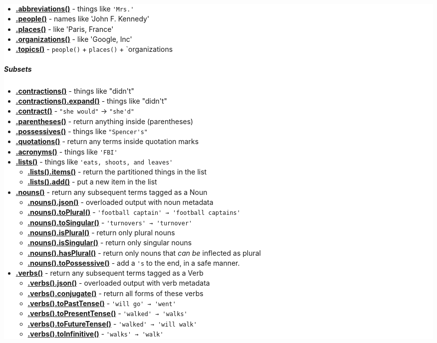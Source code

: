- **[.abbreviations()](https://observablehq.com/@spencermountain/compromise-selections)** - things like `'Mrs.'`
- **[.people()](https://observablehq.com/@spencermountain/topics-named-entity-recognition)** - names like 'John F. Kennedy'
- **[.places()](https://observablehq.com/@spencermountain/topics-named-entity-recognition)** - like 'Paris, France'
- **[.organizations()](https://observablehq.com/@spencermountain/topics-named-entity-recognition)** - like 'Google, Inc'
- **[.topics()](https://observablehq.com/@spencermountain/topics-named-entity-recognition)** - `people()` + `places()` + `organizations

##### Subsets

- **[.contractions()](https://observablehq.com/@spencermountain/compromise-contractions)** - things like "didn't"
- **[.contractions().expand()](https://observablehq.com/@spencermountain/compromise-contractions)** - things like "didn't"
- **[.contract()](https://observablehq.com/@spencermountain/compromise-contractions)** - `"she would"` -> `"she'd"`
- **[.parentheses()](https://observablehq.com/@spencermountain/compromise-selections)** - return anything inside (parentheses)
- **[.possessives()](https://observablehq.com/@spencermountain/compromise-selections)** - things like `"Spencer's"`
- **[.quotations()](https://observablehq.com/@spencermountain/compromise-selections)** - return any terms inside quotation marks
- **[.acronyms()](https://observablehq.com/@spencermountain/compromise-selections)** - things like `'FBI'`
- **[.lists()](https://observablehq.com/@spencermountain/compromise-lists)** - things like `'eats, shoots, and leaves'`
  - **[.lists().items()](https://observablehq.com/@spencermountain/compromise-lists)** - return the partitioned things in the list
  - **[.lists().add()](https://observablehq.com/@spencermountain/compromise-lists)** - put a new item in the list
- **[.nouns()](https://observablehq.com/@spencermountain/nouns)** - return any subsequent terms tagged as a Noun
  - **[.nouns().json()](https://observablehq.com/@spencermountain/nouns)** - overloaded output with noun metadata
  - **[.nouns().toPlural()](https://observablehq.com/@spencermountain/nouns)** - `'football captain' → 'football captains'`
  - **[.nouns().toSingular()](https://observablehq.com/@spencermountain/nouns)** - `'turnovers' → 'turnover'`
  - **[.nouns().isPlural()](https://observablehq.com/@spencermountain/nouns)** - return only plural nouns
  - **[.nouns().isSingular()](https://observablehq.com/@spencermountain/nouns)** - return only singular nouns
  - **[.nouns().hasPlural()](https://observablehq.com/@spencermountain/nouns)** - return only nouns that _can be_ inflected as plural
  - **[.nouns().toPossessive()](https://observablehq.com/@spencermountain/nouns)** - add a `'s` to the end, in a safe manner.
- **[.verbs()](https://observablehq.com/@spencermountain/verbs)** - return any subsequent terms tagged as a Verb
  - **[.verbs().json()](https://observablehq.com/@spencermountain/verbs)** - overloaded output with verb metadata
  - **[.verbs().conjugate()](https://observablehq.com/@spencermountain/verbs)** - return all forms of these verbs
  - **[.verbs().toPastTense()](https://observablehq.com/@spencermountain/verbs)** - `'will go' → 'went'`
  - **[.verbs().toPresentTense()](https://observablehq.com/@spencermountain/verbs)** - `'walked' → 'walks'`
  - **[.verbs().toFutureTense()](https://observablehq.com/@spencermountain/verbs)** - `'walked' → 'will walk'`
  - **[.verbs().toInfinitive()](https://observablehq.com/@spencermountain/verbs)** - `'walks' → 'walk'`
